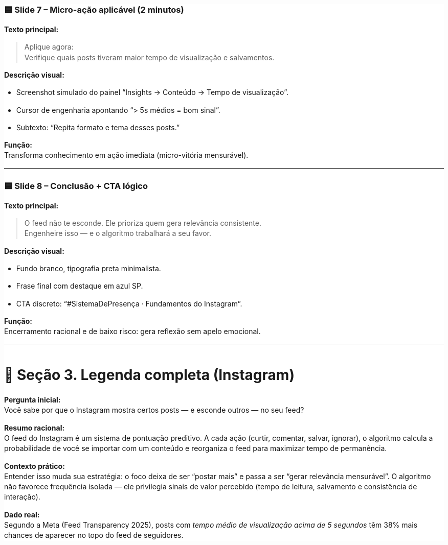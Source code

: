 
### 🟦 **Slide 7 – Micro-ação aplicável (2 minutos)**

**Texto principal:**

> Aplique agora:  
> Verifique quais posts tiveram maior tempo de visualização e salvamentos.

**Descrição visual:**

- Screenshot simulado do painel “Insights → Conteúdo → Tempo de visualização”.
    
- Cursor de engenharia apontando “> 5s médios = bom sinal”.
    
- Subtexto: “Repita formato e tema desses posts.”
    

**Função:**  
Transforma conhecimento em ação imediata (micro-vitória mensurável).

---

### 🟦 **Slide 8 – Conclusão + CTA lógico**

**Texto principal:**

> O feed não te esconde. Ele prioriza quem gera relevância consistente.  
> Engenheire isso — e o algoritmo trabalhará a seu favor.

**Descrição visual:**

- Fundo branco, tipografia preta minimalista.
    
- Frase final com destaque em azul SP.
    
- CTA discreto: “#SistemaDePresença · Fundamentos do Instagram”.
    

**Função:**  
Encerramento racional e de baixo risco: gera reflexão sem apelo emocional.

---

# 💬 **Seção 3. Legenda completa (Instagram)**

**Pergunta inicial:**  
Você sabe por que o Instagram mostra certos posts — e esconde outros — no seu feed?

**Resumo racional:**  
O feed do Instagram é um sistema de pontuação preditivo. A cada ação (curtir, comentar, salvar, ignorar), o algoritmo calcula a probabilidade de você se importar com um conteúdo e reorganiza o feed para maximizar tempo de permanência.

**Contexto prático:**  
Entender isso muda sua estratégia: o foco deixa de ser “postar mais” e passa a ser “gerar relevância mensurável”. O algoritmo não favorece frequência isolada — ele privilegia sinais de valor percebido (tempo de leitura, salvamento e consistência de interação).

**Dado real:**  
Segundo a Meta (Feed Transparency 2025), posts com _tempo médio de visualização acima de 5 segundos_ têm 38% mais chances de aparecer no topo do feed de seguidores.
